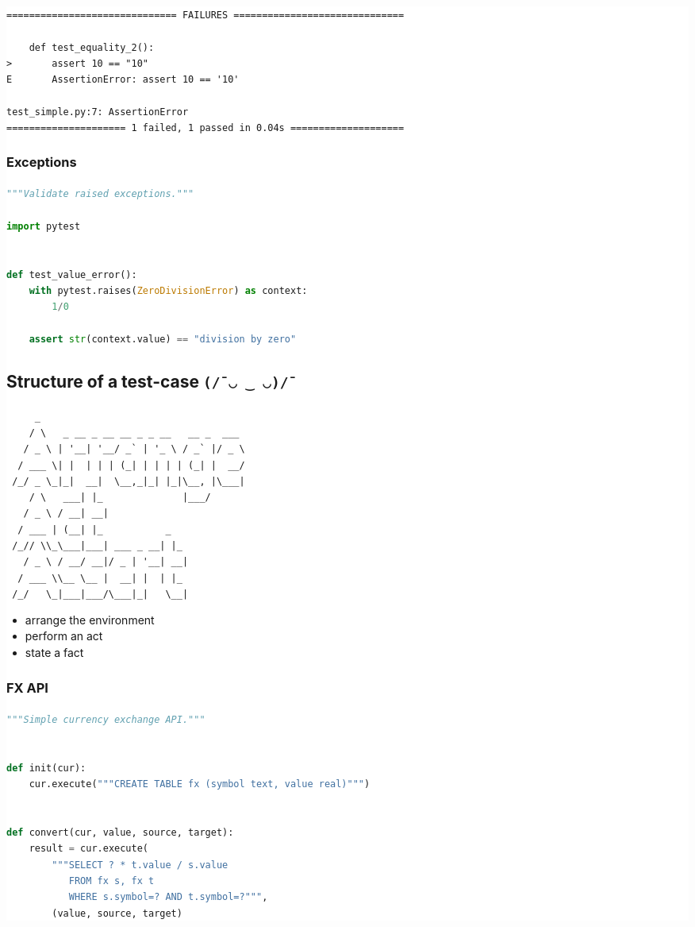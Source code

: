 ```
============================== FAILURES ==============================

    def test_equality_2():
>       assert 10 == "10"
E       AssertionError: assert 10 == '10'

test_simple.py:7: AssertionError
===================== 1 failed, 1 passed in 0.04s ====================
```


### Exceptions

```python
"""Validate raised exceptions."""

import pytest


def test_value_error():
    with pytest.raises(ZeroDivisionError) as context:
        1/0

    assert str(context.value) == "division by zero"
```

[//]: # (:'<,'>w test_value_error.py)


## Structure of a test-case `(/¯◡ ‿ ◡)/¯`

```
     _
    / \   _ __ _ __ __ _ _ __   __ _  ___
   / _ \ | '__| '__/ _` | '_ \ / _` |/ _ \
  / ___ \| |  | | | (_| | | | | (_| |  __/
 /_/ _ \_|_|  __|  \__,_|_| |_|\__, |\___|
    / \   ___| |_              |___/
   / _ \ / __| __|
  / ___ | (__| |_           _
 /_// \\_\___|___| ___ _ __| |_
   / _ \ / __/ __|/ _ | '__| __|
  / ___ \\__ \__ |  __| |  | |_
 /_/   \_|___|___/\___|_|   \__|

```
* arrange the environment
* perform an act
* state a fact


### FX API

```python
"""Simple currency exchange API."""


def init(cur):
    cur.execute("""CREATE TABLE fx (symbol text, value real)""")


def convert(cur, value, source, target):
    result = cur.execute(
        """SELECT ? * t.value / s.value
           FROM fx s, fx t
           WHERE s.symbol=? AND t.symbol=?""",
        (value, source, target)
```

[//]: # (:'<,'>w test_simple.py)
[//]: # (:'<,'>w fx.py)
[//]: # (:'<,'>w test_fx.py)
[//]: # (:!git add -A)
[//]: # (:'<,'>w !git apply)
[//]: # (:'<,'>w >> test_fx.py)
[//]: # (:'<,'>w conftest.py)
[//]: # (:'<,'>w >> conftest.py)
[//]: # (:tabnew test_fx.py)
[//]: # (:'<,'>w app.py)
[//]: # (:'<,'>w >> app.py)
[//]: # (:'<,'>w test_app.py)
[//]: # (:'<,'>w >> conftest.py)
[//]: # (:'<,'>w client.py)
[//]: # (:'<,'>w test_client.py)
[//]: # (:`<,'>w >> test_client.py)
[//]: # (:'<,'>w >> conftest.py)
[//]: # (:'<,'>w test_hypothesis.py)